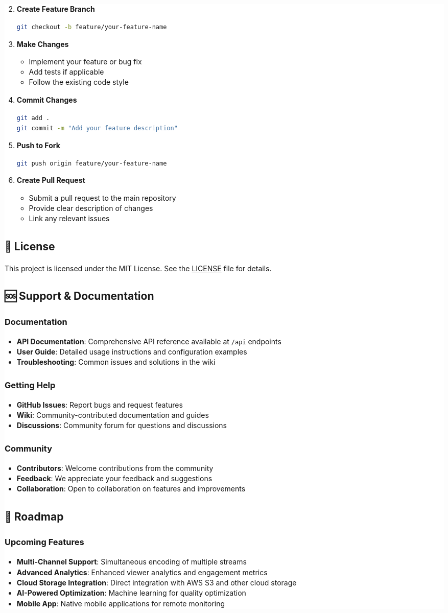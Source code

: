 2. **Create Feature Branch**
   ```bash
   git checkout -b feature/your-feature-name
   ```

3. **Make Changes**
   - Implement your feature or bug fix
   - Add tests if applicable
   - Follow the existing code style

4. **Commit Changes**
   ```bash
   git add .
   git commit -m "Add your feature description"
   ```

5. **Push to Fork**
   ```bash
   git push origin feature/your-feature-name
   ```

6. **Create Pull Request**
   - Submit a pull request to the main repository
   - Provide clear description of changes
   - Link any relevant issues

## 📄 License

This project is licensed under the MIT License. See the [LICENSE](LICENSE) file for details.

## 🆘 Support & Documentation

### Documentation
- **API Documentation**: Comprehensive API reference available at `/api` endpoints
- **User Guide**: Detailed usage instructions and configuration examples
- **Troubleshooting**: Common issues and solutions in the wiki

### Getting Help
- **GitHub Issues**: Report bugs and request features
- **Wiki**: Community-contributed documentation and guides
- **Discussions**: Community forum for questions and discussions

### Community
- **Contributors**: Welcome contributions from the community
- **Feedback**: We appreciate your feedback and suggestions
- **Collaboration**: Open to collaboration on features and improvements

## 🎯 Roadmap

### Upcoming Features
- **Multi-Channel Support**: Simultaneous encoding of multiple streams
- **Advanced Analytics**: Enhanced viewer analytics and engagement metrics
- **Cloud Storage Integration**: Direct integration with AWS S3 and other cloud storage
- **AI-Powered Optimization**: Machine learning for quality optimization
- **Mobile App**: Native mobile applications for remote monitoring
